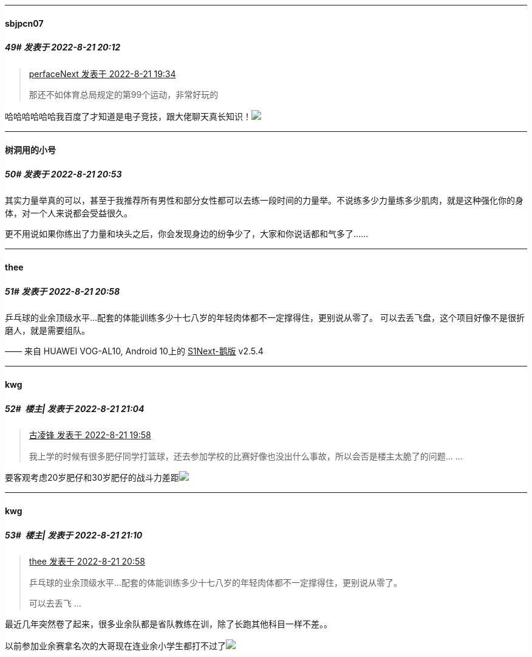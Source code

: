 *****

####  sbjpcn07  
##### 49#       发表于 2022-8-21 20:12

<blockquote><a href="httphttps://bbs.saraba1st.com/2b/forum.php?mod=redirect&amp;goto=findpost&amp;pid=57162082&amp;ptid=2088167" target="_blank">perfaceNext 发表于 2022-8-21 19:34</a>

那还不如体育总局规定的第99个运动，非常好玩的</blockquote>
哈哈哈哈哈哈我百度了才知道是电子竞技，跟大佬聊天真长知识！<img src="https://static.saraba1st.com/image/smiley/face2017/067.png" referrerpolicy="no-referrer">

*****

####  树洞用的小号  
##### 50#       发表于 2022-8-21 20:53

其实力量举真的可以，甚至于我推荐所有男性和部分女性都可以去练一段时间的力量举。不说练多少力量练多少肌肉，就是这种强化你的身体，对一个人来说都会受益很久。

更不用说如果你练出了力量和块头之后，你会发现身边的纷争少了，大家和你说话都和气多了……

*****

####  thee  
##### 51#       发表于 2022-8-21 20:58

乒乓球的业余顶级水平…配套的体能训练多少十七八岁的年轻肉体都不一定撑得住，更别说从零了。
可以去丢飞盘，这个项目好像不是很折磨人，就是需要组队。

—— 来自 HUAWEI VOG-AL10, Android 10上的 [S1Next-鹅版](https://github.com/ykrank/S1-Next/releases) v2.5.4

*****

####  kwg  
##### 52#         楼主| 发表于 2022-8-21 21:04

<blockquote><a href="httphttps://bbs.saraba1st.com/2b/forum.php?mod=redirect&amp;goto=findpost&amp;pid=57162379&amp;ptid=2088167" target="_blank">古凌锋 发表于 2022-8-21 19:58</a>

我上学的时候有很多肥仔同学打篮球，还去参加学校的比赛好像也没出什么事故，所以会否是楼主太脆了的问题… ...</blockquote>
要客观考虑20岁肥仔和30岁肥仔的战斗力差距<img src="https://static.saraba1st.com/image/smiley/face2017/001.png" referrerpolicy="no-referrer">

*****

####  kwg  
##### 53#         楼主| 发表于 2022-8-21 21:10

<blockquote><a href="httphttps://bbs.saraba1st.com/2b/forum.php?mod=redirect&amp;goto=findpost&amp;pid=57163031&amp;ptid=2088167" target="_blank">thee 发表于 2022-8-21 20:58</a>

乒乓球的业余顶级水平…配套的体能训练多少十七八岁的年轻肉体都不一定撑得住，更别说从零了。

可以去丢飞 ...</blockquote>
最近几年突然卷了起来，很多业余队都是省队教练在训，除了长跑其他科目一样不差。。

以前参加业余赛拿名次的大哥现在连业余小学生都打不过了<img src="https://static.saraba1st.com/image/smiley/face2017/002.png" referrerpolicy="no-referrer">
